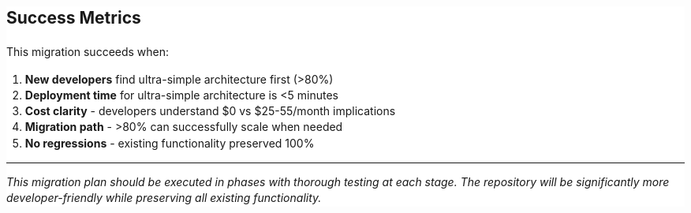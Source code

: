 ## Success Metrics

This migration succeeds when:
1. **New developers** find ultra-simple architecture first (>80%)
2. **Deployment time** for ultra-simple architecture is <5 minutes
3. **Cost clarity** - developers understand $0 vs $25-55/month implications
4. **Migration path** - >80% can successfully scale when needed
5. **No regressions** - existing functionality preserved 100%

---

*This migration plan should be executed in phases with thorough testing at each stage. The repository will be significantly more developer-friendly while preserving all existing functionality.*